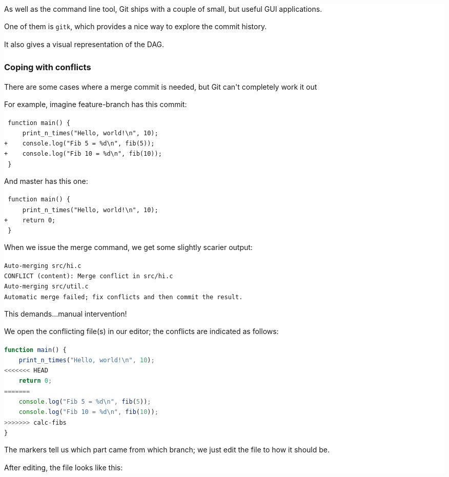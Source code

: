As well as the command line tool, Git ships with a couple of small, but useful GUI applications.

One of them is `gitk`, which provides a nice way to explore the commit history.

It also gives a visual representation of the DAG.

### Coping with conflicts

There are some cases where a merge commit is needed, but Git can't completely work it out

For example, imagine feature-branch has this commit:

```git
 function main() {
     print_n_times("Hello, world!\n", 10);
+    console.log("Fib 5 = %d\n", fib(5));
+    console.log("Fib 10 = %d\n", fib(10));
 }
```

And master has this one:

```git
 function main() {
     print_n_times("Hello, world!\n", 10);
+    return 0;
 }
```

When we issue the merge command, we get some slightly scarier output:

```git
Auto-merging src/hi.c
CONFLICT (content): Merge conflict in src/hi.c
Auto-merging src/util.c
Automatic merge failed; fix conflicts and then commit the result.

```

This demands...manual intervention!

We open the conflicting file(s) in our editor; the conflicts are indicated as follows:

```js
function main() {
    print_n_times("Hello, world!\n", 10);
<<<<<<< HEAD
    return 0;
=======
    console.log("Fib 5 = %d\n", fib(5));
    console.log("Fib 10 = %d\n", fib(10));
>>>>>>> calc-fibs
}
```

The markers tell us which part came from which branch; we just edit the file to how it should be.

After editing, the file looks like this:
